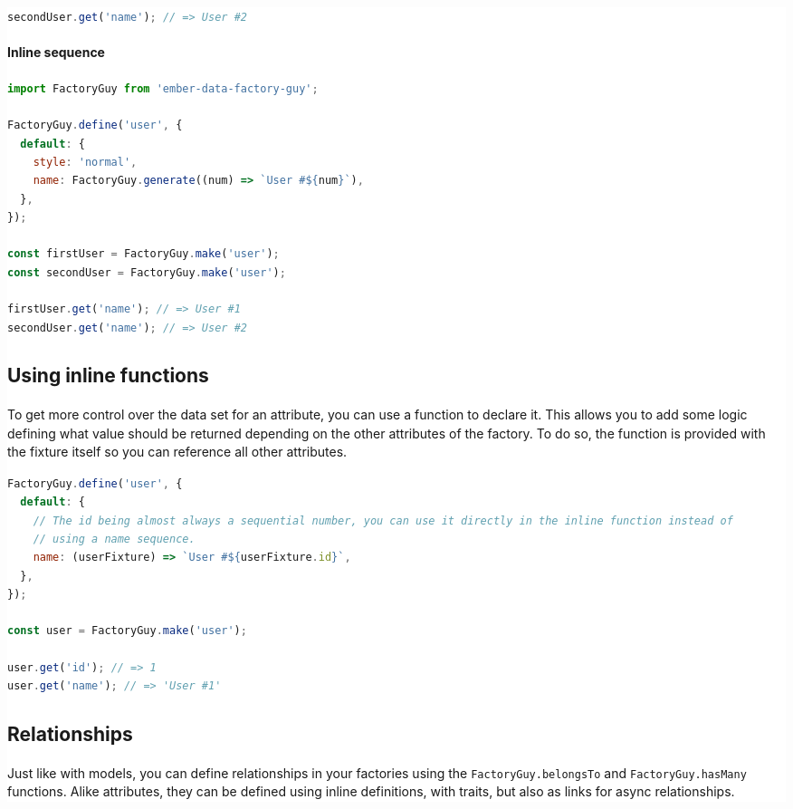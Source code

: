 ```javascript
secondUser.get('name'); // => User #2
```

#### **Inline sequence**

```javascript
import FactoryGuy from 'ember-data-factory-guy';

FactoryGuy.define('user', {
  default: {
    style: 'normal',
    name: FactoryGuy.generate((num) => `User #${num}`),
  },
});

const firstUser = FactoryGuy.make('user');
const secondUser = FactoryGuy.make('user');

firstUser.get('name'); // => User #1
secondUser.get('name'); // => User #2
```



## Using inline functions

To get more control over the data set for an attribute, you can use a function to declare it. This allows you to add
some logic defining what value should be returned depending on the other attributes of the factory. To do so, the function
is provided with the fixture itself so you can reference all other attributes.

```javascript
FactoryGuy.define('user', {
  default: {
    // The id being almost always a sequential number, you can use it directly in the inline function instead of
    // using a name sequence.
    name: (userFixture) => `User #${userFixture.id}`,
  },
});

const user = FactoryGuy.make('user');

user.get('id'); // => 1
user.get('name'); // => 'User #1'
```

## Relationships

Just like with models, you can define relationships in your factories using the `FactoryGuy.belongsTo` and
`FactoryGuy.hasMany` functions. Alike attributes, they can be defined using inline definitions, with traits, but
also as links for async relationships.
